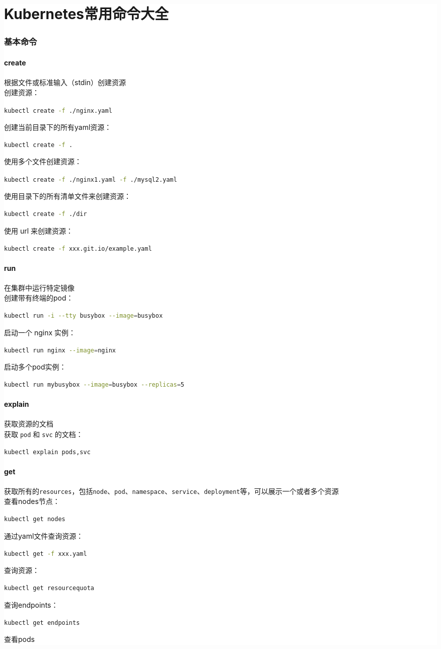 # Kubernetes常用命令大全

### 基本命令
#### create
根据文件或标准输入（stdin）创建资源  
创建资源：
```bash
kubectl create -f ./nginx.yaml
```
创建当前目录下的所有yaml资源：
```bash
kubectl create -f .
```
使用多个文件创建资源：
```bash
kubectl create -f ./nginx1.yaml -f ./mysql2.yaml
```
使用目录下的所有清单文件来创建资源：
```bash
kubectl create -f ./dir
```
使用 url 来创建资源：
```bash
kubectl create -f xxx.git.io/example.yaml
```

#### run
在集群中运行特定镜像  
创建带有终端的pod：
```bash
kubectl run -i --tty busybox --image=busybox
```
启动一个 nginx 实例：
```bash
kubectl run nginx --image=nginx
```
启动多个pod实例：
```bash
kubectl run mybusybox --image=busybox --replicas=5
```

#### explain
获取资源的文档  
获取 `pod` 和 `svc` 的文档：
```bash
kubectl explain pods,svc
```

#### get
获取所有的`resources`，包括`node`、`pod`、`namespace`、`service`、`deployment`等，可以展示一个或者多个资源  
查看nodes节点：
```bash
kubectl get nodes
```
通过yaml文件查询资源：
```bash
kubectl get -f xxx.yaml
```
查询资源：
```bash
kubectl get resourcequota
```
查询endpoints：
```bash
kubectl get endpoints
```
查看pods  